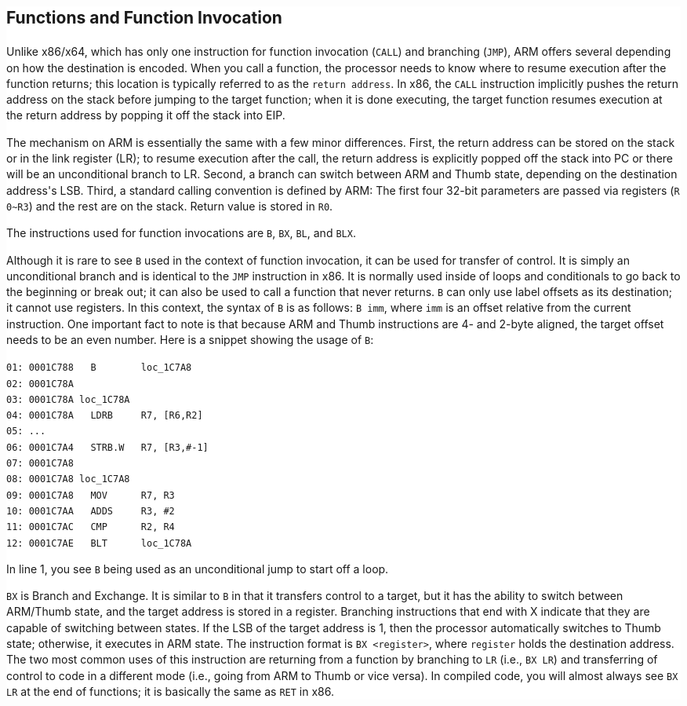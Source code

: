 
## Functions and Function Invocation
Unlike x86/x64, which has only one instruction for function invocation (`CALL`) and branching (`JMP`), ARM offers several depending on how the destination is encoded. When you call a function, the processor needs to know where to resume execution after the function returns; this location is typically referred to as the `return address`. In x86, the `CALL` instruction implicitly pushes the return address on the stack before jumping to the target function; when it is done executing, the target function resumes execution at the return address by popping it off the stack into EIP.

The mechanism on ARM is essentially the same with a few minor differences. First, the return address can be stored on the stack or in the link register (LR); to resume execution after the call, the return address is explicitly popped off the stack into PC or there will be an unconditional branch to LR. Second, a branch can switch between ARM and Thumb state, depending on the destination address's LSB. Third, a standard calling convention is defined by ARM: The first four 32-bit parameters are passed via registers (`R0~R3`) and the rest are
on the stack. Return value is stored in `R0`.

The instructions used for function invocations are `B`, `BX`, `BL`, and `BLX`.

Although it is rare to see `B` used in the context of function invocation, it can be used for transfer of control. It is simply an unconditional branch and is identical to the `JMP` instruction in x86. It is normally used inside of loops and conditionals to go back to the beginning or break out; it can also be used to call a function that never returns. `B` can only use label offsets as its destination; it cannot use registers. In this context, the syntax of `B` is as follows: `B imm`, where `imm` is an offset relative from the current instruction. One important fact to note is that because ARM and Thumb instructions are 4- and 2-byte aligned, the target offset needs to be an even number. Here is a snippet showing the usage of `B`:
```text
01: 0001C788   B        loc_1C7A8
02: 0001C78A
03: 0001C78A loc_1C78A
04: 0001C78A   LDRB     R7, [R6,R2]
05: ...
06: 0001C7A4   STRB.W   R7, [R3,#-1]
07: 0001C7A8
08: 0001C7A8 loc_1C7A8
09: 0001C7A8   MOV      R7, R3
10: 0001C7AA   ADDS     R3, #2
11: 0001C7AC   CMP      R2, R4
12: 0001C7AE   BLT      loc_1C78A
```
In line 1, you see `B` being used as an unconditional jump to start off a loop.

`BX` is Branch and Exchange. It is similar to `B` in that it transfers control to a target, but it has the ability to switch between ARM/Thumb state, and the target address is stored in a register. Branching instructions that end with X indicate that they are capable of switching between states. If the LSB of the target address is 1, then the processor automatically switches to Thumb state; otherwise, it executes in ARM state. The instruction format is `BX <register>`, where `register` holds the destination address. The two most common uses of this instruction are returning from a function by branching to `LR` (i.e., `BX LR`) and transferring of control to code in a different mode (i.e., going from ARM to Thumb or vice versa). In compiled code, you will almost always see `BX LR` at the end of functions; it is basically the same as `RET` in x86.
